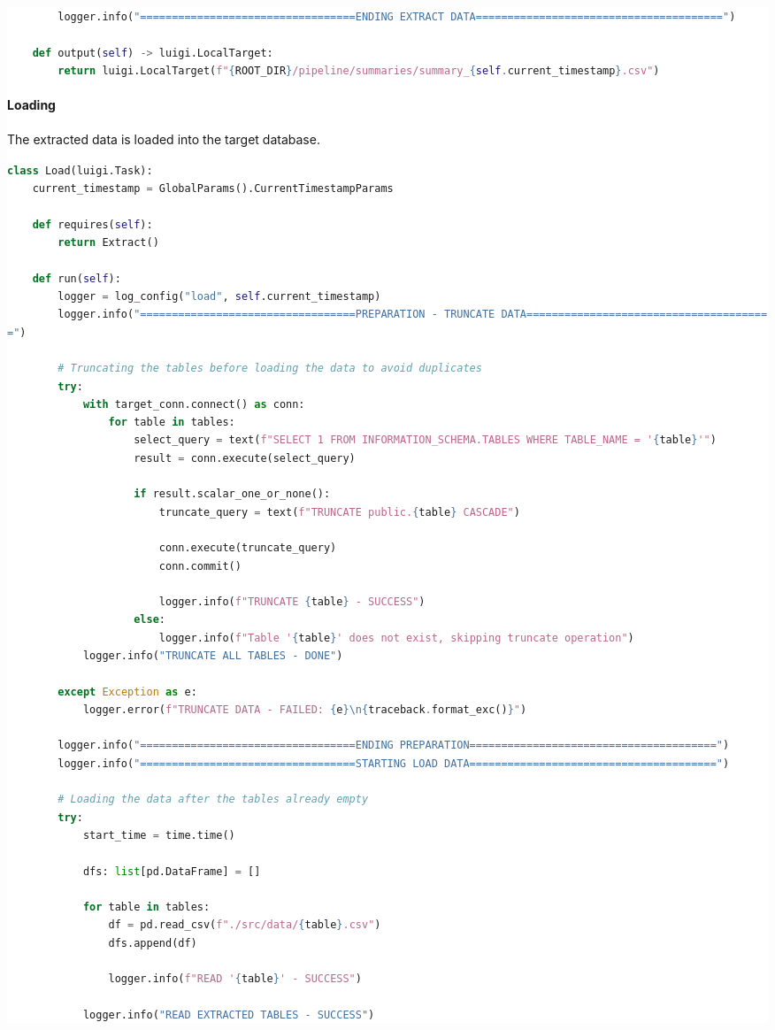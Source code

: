 ```py
        logger.info("==================================ENDING EXTRACT DATA=======================================")

    def output(self) -> luigi.LocalTarget:
        return luigi.LocalTarget(f"{ROOT_DIR}/pipeline/summaries/summary_{self.current_timestamp}.csv")
```

#### Loading

The extracted data is loaded into the target database.

```py
class Load(luigi.Task):
    current_timestamp = GlobalParams().CurrentTimestampParams

    def requires(self):
        return Extract()
    
    def run(self):
        logger = log_config("load", self.current_timestamp)
        logger.info("==================================PREPARATION - TRUNCATE DATA=======================================")

        # Truncating the tables before loading the data to avoid duplicates
        try:
            with target_conn.connect() as conn:
                for table in tables:
                    select_query = text(f"SELECT 1 FROM INFORMATION_SCHEMA.TABLES WHERE TABLE_NAME = '{table}'")
                    result = conn.execute(select_query)

                    if result.scalar_one_or_none():
                        truncate_query = text(f"TRUNCATE public.{table} CASCADE")
                        
                        conn.execute(truncate_query)
                        conn.commit()

                        logger.info(f"TRUNCATE {table} - SUCCESS")
                    else:
                        logger.info(f"Table '{table}' does not exist, skipping truncate operation")
            logger.info("TRUNCATE ALL TABLES - DONE")

        except Exception as e:
            logger.error(f"TRUNCATE DATA - FAILED: {e}\n{traceback.format_exc()}")
        
        logger.info("==================================ENDING PREPARATION=======================================")
        logger.info("==================================STARTING LOAD DATA=======================================")

        # Loading the data after the tables already empty
        try:
            start_time = time.time()

            dfs: list[pd.DataFrame] = []

            for table in tables:
                df = pd.read_csv(f"./src/data/{table}.csv")
                dfs.append(df)

                logger.info(f"READ '{table}' - SUCCESS")
            
            logger.info("READ EXTRACTED TABLES - SUCCESS")
```